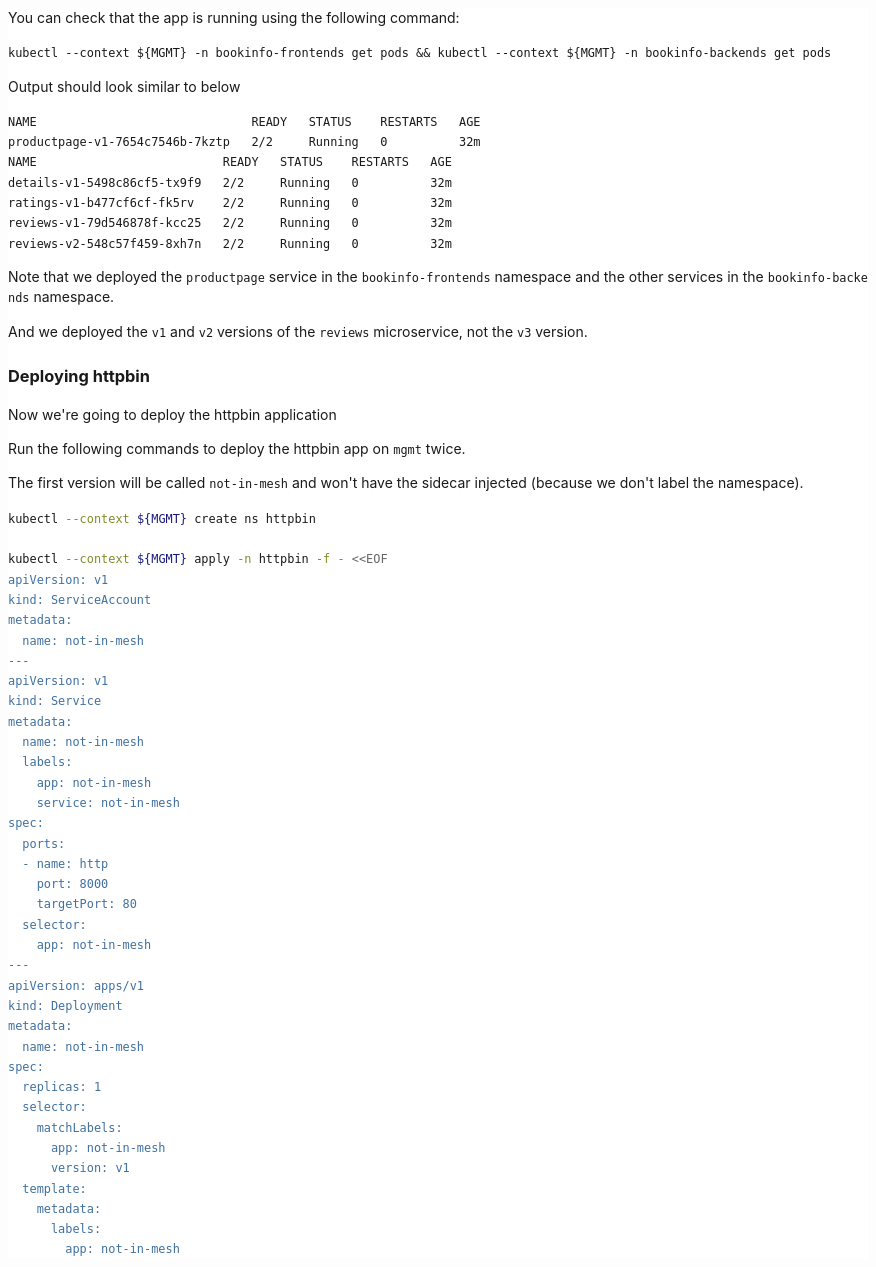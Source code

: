 You can check that the app is running using the following command:
```
kubectl --context ${MGMT} -n bookinfo-frontends get pods && kubectl --context ${MGMT} -n bookinfo-backends get pods
```

Output should look similar to below
```
NAME                              READY   STATUS    RESTARTS   AGE
productpage-v1-7654c7546b-7kztp   2/2     Running   0          32m
NAME                          READY   STATUS    RESTARTS   AGE
details-v1-5498c86cf5-tx9f9   2/2     Running   0          32m
ratings-v1-b477cf6cf-fk5rv    2/2     Running   0          32m
reviews-v1-79d546878f-kcc25   2/2     Running   0          32m
reviews-v2-548c57f459-8xh7n   2/2     Running   0          32m
```

Note that we deployed the `productpage` service in the `bookinfo-frontends` namespace and the other services in the `bookinfo-backends` namespace.

And we deployed the `v1` and `v2` versions of the `reviews` microservice, not the `v3` version.

### Deploying httpbin
Now we're going to deploy the httpbin application

Run the following commands to deploy the httpbin app on `mgmt` twice.

The first version will be called `not-in-mesh` and won't have the sidecar injected (because we don't label the namespace).
```bash
kubectl --context ${MGMT} create ns httpbin

kubectl --context ${MGMT} apply -n httpbin -f - <<EOF
apiVersion: v1
kind: ServiceAccount
metadata:
  name: not-in-mesh
---
apiVersion: v1
kind: Service
metadata:
  name: not-in-mesh
  labels:
    app: not-in-mesh
    service: not-in-mesh
spec:
  ports:
  - name: http
    port: 8000
    targetPort: 80
  selector:
    app: not-in-mesh
---
apiVersion: apps/v1
kind: Deployment
metadata:
  name: not-in-mesh
spec:
  replicas: 1
  selector:
    matchLabels:
      app: not-in-mesh
      version: v1
  template:
    metadata:
      labels:
        app: not-in-mesh
```